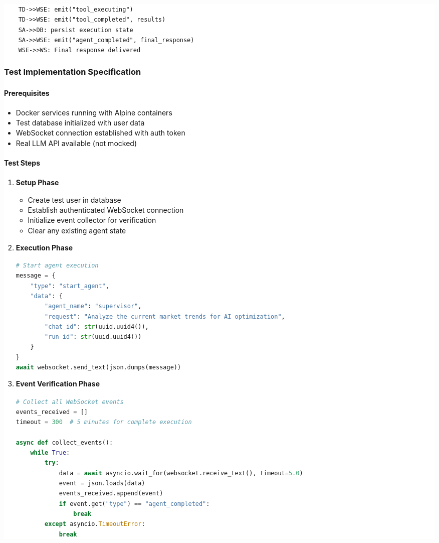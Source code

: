 ```mermaid
    TD->>WSE: emit("tool_executing")
    TD->>WSE: emit("tool_completed", results)
    SA->>DB: persist execution state
    SA->>WSE: emit("agent_completed", final_response)
    WSE->>WS: Final response delivered
```

### Test Implementation Specification

#### Prerequisites
- Docker services running with Alpine containers
- Test database initialized with user data
- WebSocket connection established with auth token
- Real LLM API available (not mocked)

#### Test Steps

1. **Setup Phase**
   - Create test user in database
   - Establish authenticated WebSocket connection
   - Initialize event collector for verification
   - Clear any existing agent state

2. **Execution Phase**
   ```python
   # Start agent execution
   message = {
       "type": "start_agent",
       "data": {
           "agent_name": "supervisor",
           "request": "Analyze the current market trends for AI optimization",
           "chat_id": str(uuid.uuid4()),
           "run_id": str(uuid.uuid4())
       }
   }
   await websocket.send_text(json.dumps(message))
   ```

3. **Event Verification Phase**
   ```python
   # Collect all WebSocket events
   events_received = []
   timeout = 300  # 5 minutes for complete execution
   
   async def collect_events():
       while True:
           try:
               data = await asyncio.wait_for(websocket.receive_text(), timeout=5.0)
               event = json.loads(data)
               events_received.append(event)
               if event.get("type") == "agent_completed":
                   break
           except asyncio.TimeoutError:
               break
   ```
